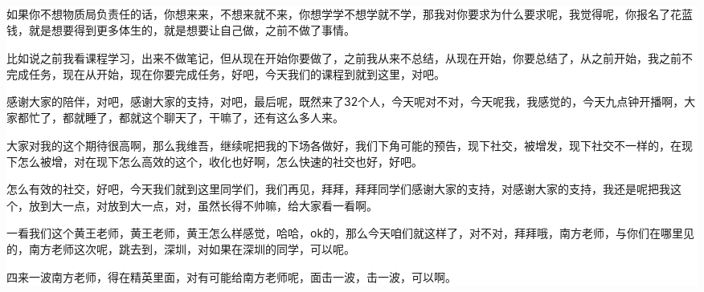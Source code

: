 如果你不想物质局负责任的话，你想来来，不想来就不来，你想学学不想学就不学，那我对你要求为什么要求呢，我觉得呢，你报名了花蓝钱，就是想要得到更多体生的，就是想要让自己做，之前不做了事情。

比如说之前我看课程学习，出来不做笔记，但从现在开始你要做了，之前我从来不总结，从现在开始，你要总结了，从之前开始，我之前不完成任务，现在从开始，现在你要完成任务，好吧，今天我们的课程到就到这里，对吧。

感谢大家的陪伴，对吧，感谢大家的支持，对吧，最后呢，既然来了32个人，今天呢对不对，今天呢我，我感觉的，今天九点钟开播啊，大家都忙了，都就睡了，都就这个聊天了，干嘛了，还有这么多人来。

大家对我的这个期待很高啊，那么我维吾，继续呢把我的下场各做好，我们下角可能的预告，现下社交，被增发，现下社交不一样的，在现下怎么被增，对在现下怎么高效的这个，收化也好啊，怎么快速的社交也好，好吧。

怎么有效的社交，好吧，今天我们就到这里同学们，我们再见，拜拜，拜拜同学们感谢大家的支持，对感谢大家的支持，我还是呢把我这个，放到大一点，对放到大一点，对，虽然长得不帅嘛，给大家看一看啊。

一看我们这个黄王老师，黄王老师，黄王怎么样感觉，哈哈，ok的，那么今天咱们就这样了，对不对，拜拜哦，南方老师，与你们在哪里见的，南方老师这次呢，跳去到，深圳，对如果在深圳的同学，可以呢。

四来一波南方老师，得在精英里面，对有可能给南方老师呢，面击一波，击一波，可以啊。